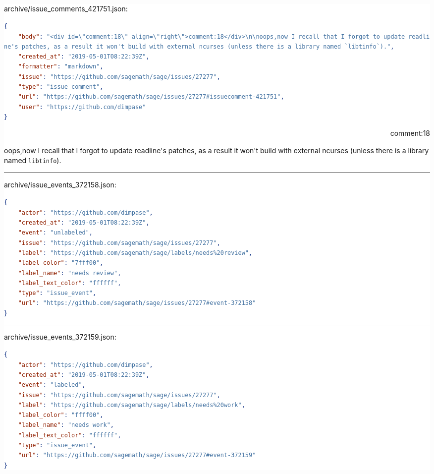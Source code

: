 archive/issue_comments_421751.json:
```json
{
    "body": "<div id=\"comment:18\" align=\"right\">comment:18</div>\n\noops,now I recall that I forgot to update readline's patches, as a result it won't build with external ncurses (unless there is a library named `libtinfo`).",
    "created_at": "2019-05-01T08:22:39Z",
    "formatter": "markdown",
    "issue": "https://github.com/sagemath/sage/issues/27277",
    "type": "issue_comment",
    "url": "https://github.com/sagemath/sage/issues/27277#issuecomment-421751",
    "user": "https://github.com/dimpase"
}
```

<div id="comment:18" align="right">comment:18</div>

oops,now I recall that I forgot to update readline's patches, as a result it won't build with external ncurses (unless there is a library named `libtinfo`).



---

archive/issue_events_372158.json:
```json
{
    "actor": "https://github.com/dimpase",
    "created_at": "2019-05-01T08:22:39Z",
    "event": "unlabeled",
    "issue": "https://github.com/sagemath/sage/issues/27277",
    "label": "https://github.com/sagemath/sage/labels/needs%20review",
    "label_color": "7fff00",
    "label_name": "needs review",
    "label_text_color": "ffffff",
    "type": "issue_event",
    "url": "https://github.com/sagemath/sage/issues/27277#event-372158"
}
```



---

archive/issue_events_372159.json:
```json
{
    "actor": "https://github.com/dimpase",
    "created_at": "2019-05-01T08:22:39Z",
    "event": "labeled",
    "issue": "https://github.com/sagemath/sage/issues/27277",
    "label": "https://github.com/sagemath/sage/labels/needs%20work",
    "label_color": "ffff00",
    "label_name": "needs work",
    "label_text_color": "ffffff",
    "type": "issue_event",
    "url": "https://github.com/sagemath/sage/issues/27277#event-372159"
}
```
